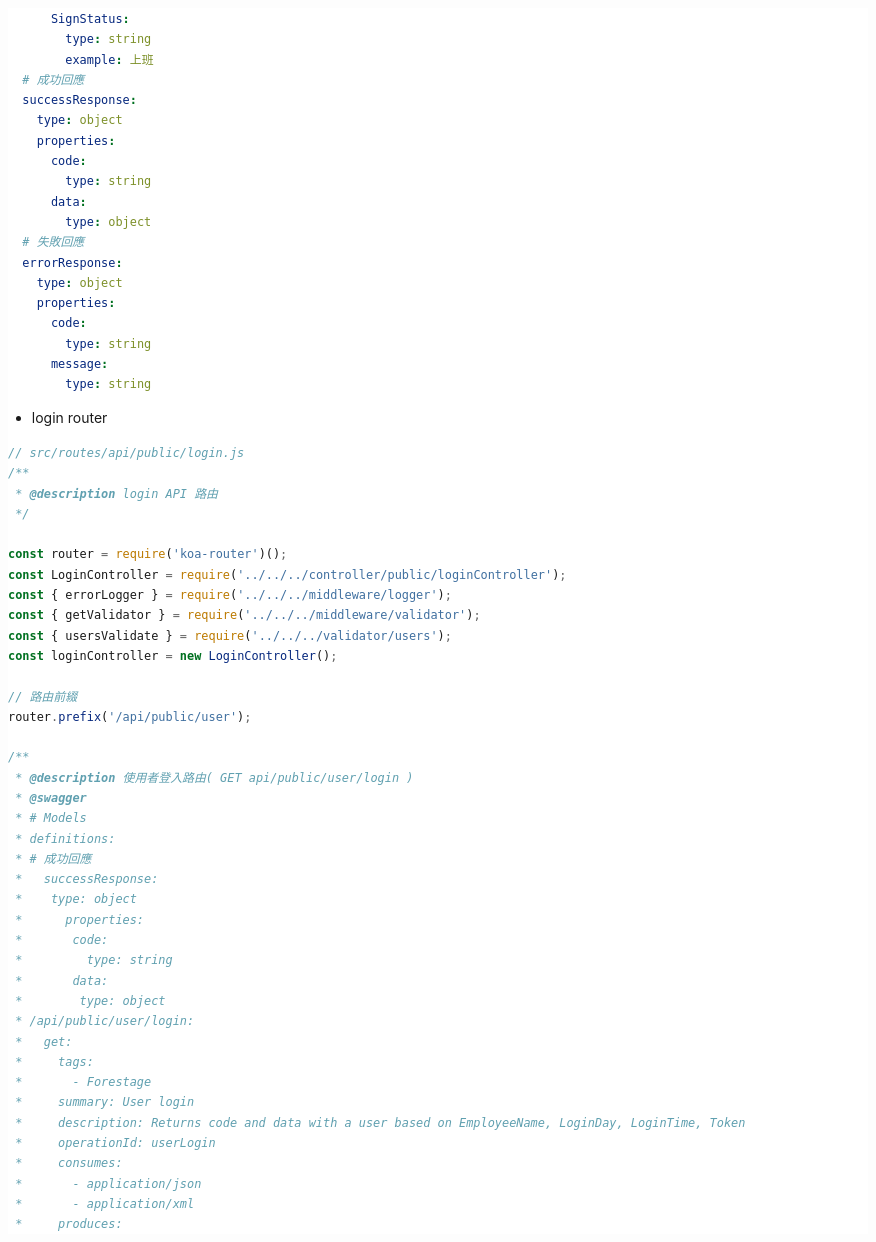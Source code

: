 ```yaml
      SignStatus:
        type: string
        example: 上班
  # 成功回應      
  successResponse:
    type: object
    properties:
      code:
        type: string
      data:
        type: object
  # 失敗回應
  errorResponse:
    type: object
    properties:
      code:
        type: string
      message:
        type: string
```

- login router

```javascript
// src/routes/api/public/login.js
/**
 * @description login API 路由
 */

const router = require('koa-router')();
const LoginController = require('../../../controller/public/loginController');
const { errorLogger } = require('../../../middleware/logger');
const { getValidator } = require('../../../middleware/validator');
const { usersValidate } = require('../../../validator/users');
const loginController = new LoginController();

// 路由前綴
router.prefix('/api/public/user');

/**
 * @description 使用者登入路由( GET api/public/user/login )
 * @swagger
 * # Models
 * definitions:
 * # 成功回應
 *   successResponse:
 *    type: object
 *      properties:
 *       code:
 *         type: string
 *       data:
 *        type: object
 * /api/public/user/login:
 *   get:
 *     tags:
 *       - Forestage
 *     summary: User login
 *     description: Returns code and data with a user based on EmployeeName, LoginDay, LoginTime, Token
 *     operationId: userLogin
 *     consumes:
 *       - application/json
 *       - application/xml
 *     produces:
```